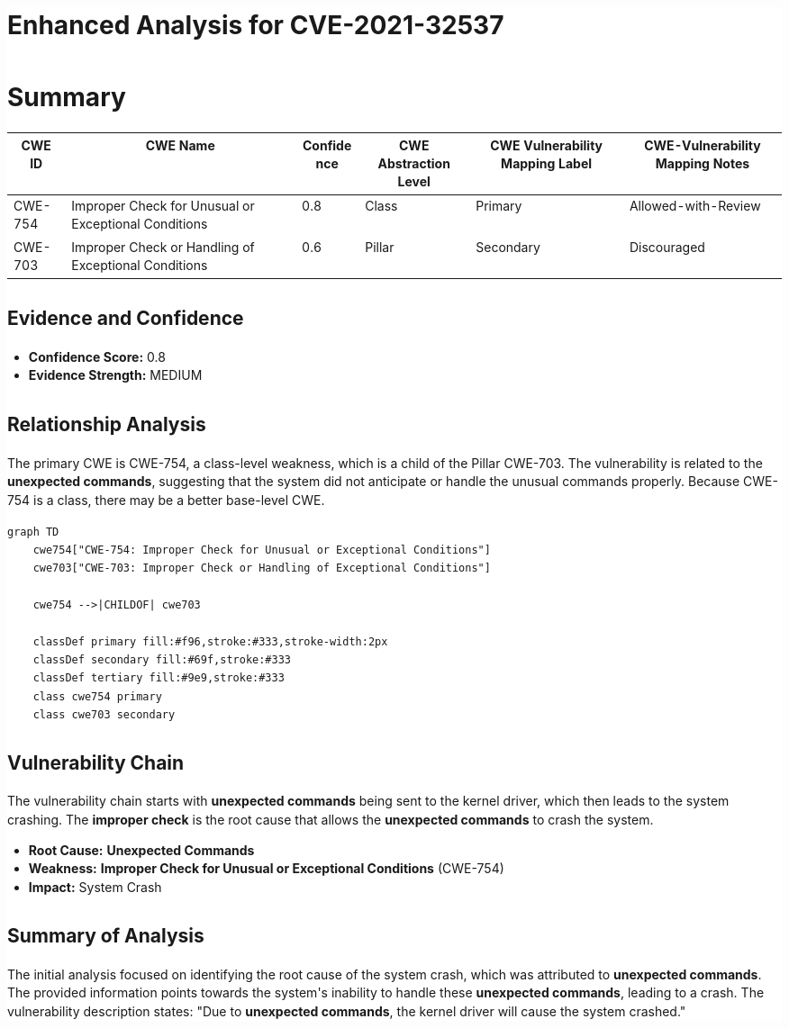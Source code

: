 # Enhanced Analysis for CVE-2021-32537

# Summary
| CWE ID | CWE Name | Confidence | CWE Abstraction Level | CWE Vulnerability Mapping Label | CWE-Vulnerability Mapping Notes |
|---|---|---|---|---|---|
| CWE-754 | Improper Check for Unusual or Exceptional Conditions | 0.8 | Class | Primary | Allowed-with-Review |
| CWE-703 | Improper Check or Handling of Exceptional Conditions | 0.6 | Pillar | Secondary | Discouraged |

## Evidence and Confidence

*   **Confidence Score:** 0.8
*   **Evidence Strength:** MEDIUM

## Relationship Analysis
The primary CWE is CWE-754, a class-level weakness, which is a child of the Pillar CWE-703. The vulnerability is related to the **unexpected commands**, suggesting that the system did not anticipate or handle the unusual commands properly. Because CWE-754 is a class, there may be a better base-level CWE.

```mermaid
graph TD
    cwe754["CWE-754: Improper Check for Unusual or Exceptional Conditions"]
    cwe703["CWE-703: Improper Check or Handling of Exceptional Conditions"]
    
    cwe754 -->|CHILDOF| cwe703
    
    classDef primary fill:#f96,stroke:#333,stroke-width:2px
    classDef secondary fill:#69f,stroke:#333
    classDef tertiary fill:#9e9,stroke:#333
    class cwe754 primary
    class cwe703 secondary
```

## Vulnerability Chain
The vulnerability chain starts with **unexpected commands** being sent to the kernel driver, which then leads to the system crashing. The **improper check** is the root cause that allows the **unexpected commands** to crash the system.
  - **Root Cause:** **Unexpected Commands**
  - **Weakness:** **Improper Check for Unusual or Exceptional Conditions** (CWE-754)
  - **Impact:** System Crash

## Summary of Analysis
The initial analysis focused on identifying the root cause of the system crash, which was attributed to **unexpected commands**. The provided information points towards the system's inability to handle these **unexpected commands**, leading to a crash. The vulnerability description states: "Due to **unexpected commands**, the kernel driver will cause the system crashed."
